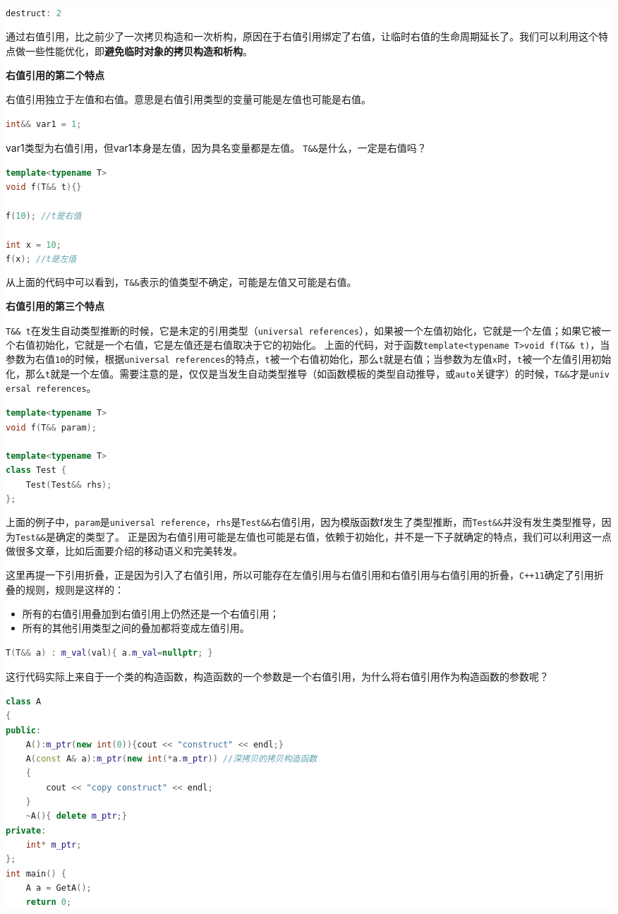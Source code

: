 ```cpp
destruct: 2
```
通过右值引用，比之前少了一次拷贝构造和一次析构，原因在于右值引用绑定了右值，让临时右值的生命周期延长了。我们可以利用这个特点做一些性能优化，即**避免临时对象的拷贝构造和析构**。

**右值引用的第二个特点**

右值引用独立于左值和右值。意思是右值引用类型的变量可能是左值也可能是右值。
```cpp
int&& var1 = 1; 
```
var1类型为右值引用，但var1本身是左值，因为具名变量都是左值。
`T&&`是什么，一定是右值吗？
```cpp
template<typename T>
void f(T&& t){}

f(10); //t是右值

int x = 10;
f(x); //t是左值
```
从上面的代码中可以看到，`T&&`表示的值类型不确定，可能是左值又可能是右值。

**右值引用的第三个特点**

`T&& t`在发生自动类型推断的时候，它是未定的引用类型（`universal references`），如果被一个左值初始化，它就是一个左值；如果它被一个右值初始化，它就是一个右值，它是左值还是右值取决于它的初始化。
上面的代码，对于函数`template<typename T>void f(T&& t)`，当参数为右值`10`的时候，根据`universal references`的特点，`t`被一个右值初始化，那么`t`就是右值；当参数为左值`x`时，`t`被一个左值引用初始化，那么`t`就是一个左值。需要注意的是，仅仅是当发生自动类型推导（如函数模板的类型自动推导，或`auto`关键字）的时候，`T&&`才是`universal references`。
```cpp
template<typename T>
void f(T&& param); 

template<typename T>
class Test {
    Test(Test&& rhs); 
};
```
上面的例子中，`param`是`universal reference`，`rhs`是`Test&&`右值引用，因为模版函数f发生了类型推断，而`Test&&`并没有发生类型推导，因为`Test&&`是确定的类型了。
正是因为右值引用可能是左值也可能是右值，依赖于初始化，并不是一下子就确定的特点，我们可以利用这一点做很多文章，比如后面要介绍的移动语义和完美转发。

这里再提一下引用折叠，正是因为引入了右值引用，所以可能存在左值引用与右值引用和右值引用与右值引用的折叠，`C++11`确定了引用折叠的规则，规则是这样的：
- 所有的右值引用叠加到右值引用上仍然还是一个右值引用；
- 所有的其他引用类型之间的叠加都将变成左值引用。

```cpp
T(T&& a) : m_val(val){ a.m_val=nullptr; }
```
这行代码实际上来自于一个类的构造函数，构造函数的一个参数是一个右值引用，为什么将右值引用作为构造函数的参数呢？
```cpp
class A
{
public:
    A():m_ptr(new int(0)){cout << "construct" << endl;}
    A(const A& a):m_ptr(new int(*a.m_ptr)) //深拷贝的拷贝构造函数
    {
        cout << "copy construct" << endl;
    }
    ~A(){ delete m_ptr;}
private:
    int* m_ptr;
};
int main() {
    A a = GetA();
    return 0;
```